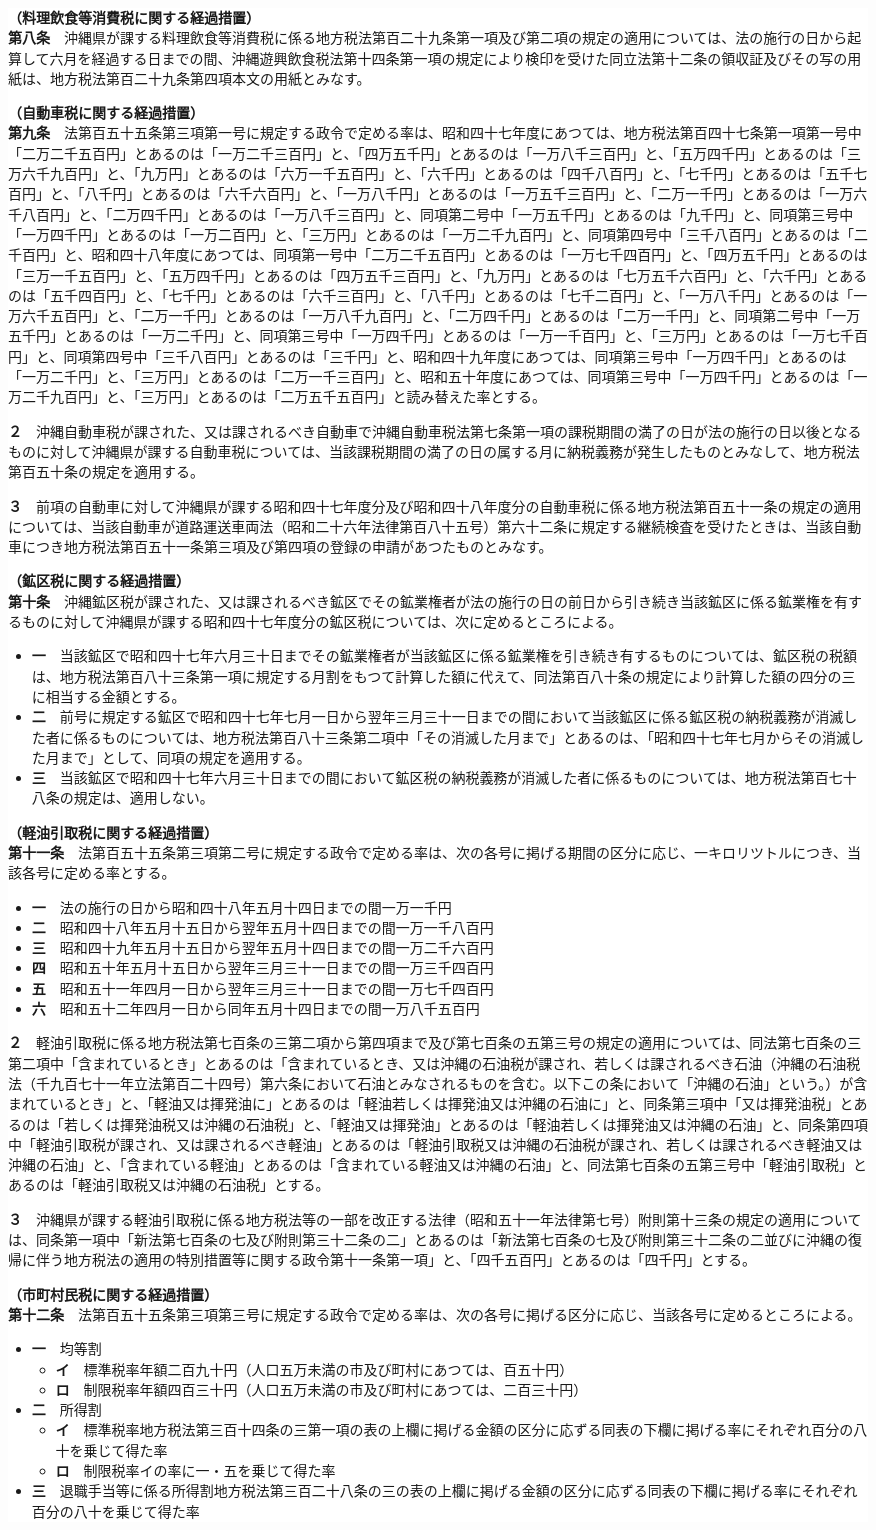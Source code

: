 **（料理飲食等消費税に関する経過措置）**  
**第八条**　沖縄県が課する料理飲食等消費税に係る地方税法第百二十九条第一項及び第二項の規定の適用については、法の施行の日から起算して六月を経過する日までの間、沖縄遊興飲食税法第十四条第一項の規定により検印を受けた同立法第十二条の領収証及びその写の用紙は、地方税法第百二十九条第四項本文の用紙とみなす。  
  
**（自動車税に関する経過措置）**  
**第九条**　法第百五十五条第三項第一号に規定する政令で定める率は、昭和四十七年度にあつては、地方税法第百四十七条第一項第一号中「二万二千五百円」とあるのは「一万二千三百円」と、「四万五千円」とあるのは「一万八千三百円」と、「五万四千円」とあるのは「三万六千九百円」と、「九万円」とあるのは「六万一千五百円」と、「六千円」とあるのは「四千八百円」と、「七千円」とあるのは「五千七百円」と、「八千円」とあるのは「六千六百円」と、「一万八千円」とあるのは「一万五千三百円」と、「二万一千円」とあるのは「一万六千八百円」と、「二万四千円」とあるのは「一万八千三百円」と、同項第二号中「一万五千円」とあるのは「九千円」と、同項第三号中「一万四千円」とあるのは「一万二百円」と、「三万円」とあるのは「一万二千九百円」と、同項第四号中「三千八百円」とあるのは「二千百円」と、昭和四十八年度にあつては、同項第一号中「二万二千五百円」とあるのは「一万七千四百円」と、「四万五千円」とあるのは「三万一千五百円」と、「五万四千円」とあるのは「四万五千三百円」と、「九万円」とあるのは「七万五千六百円」と、「六千円」とあるのは「五千四百円」と、「七千円」とあるのは「六千三百円」と、「八千円」とあるのは「七千二百円」と、「一万八千円」とあるのは「一万六千五百円」と、「二万一千円」とあるのは「一万八千九百円」と、「二万四千円」とあるのは「二万一千円」と、同項第二号中「一万五千円」とあるのは「一万二千円」と、同項第三号中「一万四千円」とあるのは「一万一千百円」と、「三万円」とあるのは「一万七千百円」と、同項第四号中「三千八百円」とあるのは「三千円」と、昭和四十九年度にあつては、同項第三号中「一万四千円」とあるのは「一万二千円」と、「三万円」とあるのは「二万一千三百円」と、昭和五十年度にあつては、同項第三号中「一万四千円」とあるのは「一万二千九百円」と、「三万円」とあるのは「二万五千五百円」と読み替えた率とする。  
  
**２**　沖縄自動車税が課された、又は課されるべき自動車で沖縄自動車税法第七条第一項の課税期間の満了の日が法の施行の日以後となるものに対して沖縄県が課する自動車税については、当該課税期間の満了の日の属する月に納税義務が発生したものとみなして、地方税法第百五十条の規定を適用する。  
  
**３**　前項の自動車に対して沖縄県が課する昭和四十七年度分及び昭和四十八年度分の自動車税に係る地方税法第百五十一条の規定の適用については、当該自動車が道路運送車両法（昭和二十六年法律第百八十五号）第六十二条に規定する継続検査を受けたときは、当該自動車につき地方税法第百五十一条第三項及び第四項の登録の申請があつたものとみなす。  
  
**（鉱区税に関する経過措置）**  
**第十条**　沖縄鉱区税が課された、又は課されるべき鉱区でその鉱業権者が法の施行の日の前日から引き続き当該鉱区に係る鉱業権を有するものに対して沖縄県が課する昭和四十七年度分の鉱区税については、次に定めるところによる。  
* **一**　当該鉱区で昭和四十七年六月三十日までその鉱業権者が当該鉱区に係る鉱業権を引き続き有するものについては、鉱区税の税額は、地方税法第百八十三条第一項に規定する月割をもつて計算した額に代えて、同法第百八十条の規定により計算した額の四分の三に相当する金額とする。  
* **二**　前号に規定する鉱区で昭和四十七年七月一日から翌年三月三十一日までの間において当該鉱区に係る鉱区税の納税義務が消滅した者に係るものについては、地方税法第百八十三条第二項中「その消滅した月まで」とあるのは、「昭和四十七年七月からその消滅した月まで」として、同項の規定を適用する。  
* **三**　当該鉱区で昭和四十七年六月三十日までの間において鉱区税の納税義務が消滅した者に係るものについては、地方税法第百七十八条の規定は、適用しない。  
  
**（軽油引取税に関する経過措置）**  
**第十一条**　法第百五十五条第三項第二号に規定する政令で定める率は、次の各号に掲げる期間の区分に応じ、一キロリツトルにつき、当該各号に定める率とする。  
* **一**　法の施行の日から昭和四十八年五月十四日までの間一万一千円  
* **二**　昭和四十八年五月十五日から翌年五月十四日までの間一万一千八百円  
* **三**　昭和四十九年五月十五日から翌年五月十四日までの間一万二千六百円  
* **四**　昭和五十年五月十五日から翌年三月三十一日までの間一万三千四百円  
* **五**　昭和五十一年四月一日から翌年三月三十一日までの間一万七千四百円  
* **六**　昭和五十二年四月一日から同年五月十四日までの間一万八千五百円  
  
**２**　軽油引取税に係る地方税法第七百条の三第二項から第四項まで及び第七百条の五第三号の規定の適用については、同法第七百条の三第二項中「含まれているとき」とあるのは「含まれているとき、又は沖縄の石油税が課され、若しくは課されるべき石油（沖縄の石油税法（千九百七十一年立法第百二十四号）第六条において石油とみなされるものを含む。以下この条において「沖縄の石油」という。）が含まれているとき」と、「軽油又は揮発油に」とあるのは「軽油若しくは揮発油又は沖縄の石油に」と、同条第三項中「又は揮発油税」とあるのは「若しくは揮発油税又は沖縄の石油税」と、「軽油又は揮発油」とあるのは「軽油若しくは揮発油又は沖縄の石油」と、同条第四項中「軽油引取税が課され、又は課されるべき軽油」とあるのは「軽油引取税又は沖縄の石油税が課され、若しくは課されるべき軽油又は沖縄の石油」と、「含まれている軽油」とあるのは「含まれている軽油又は沖縄の石油」と、同法第七百条の五第三号中「軽油引取税」とあるのは「軽油引取税又は沖縄の石油税」とする。  
  
**３**　沖縄県が課する軽油引取税に係る地方税法等の一部を改正する法律（昭和五十一年法律第七号）附則第十三条の規定の適用については、同条第一項中「新法第七百条の七及び附則第三十二条の二」とあるのは「新法第七百条の七及び附則第三十二条の二並びに沖縄の復帰に伴う地方税法の適用の特別措置等に関する政令第十一条第一項」と、「四千五百円」とあるのは「四千円」とする。  
  
**（市町村民税に関する経過措置）**  
**第十二条**　法第百五十五条第三項第三号に規定する政令で定める率は、次の各号に掲げる区分に応じ、当該各号に定めるところによる。  
* **一**　均等割  
	* **イ**　標準税率年額二百九十円（人口五万未満の市及び町村にあつては、百五十円）  
	* **ロ**　制限税率年額四百三十円（人口五万未満の市及び町村にあつては、二百三十円）  
* **二**　所得割  
	* **イ**　標準税率地方税法第三百十四条の三第一項の表の上欄に掲げる金額の区分に応ずる同表の下欄に掲げる率にそれぞれ百分の八十を乗じて得た率  
	* **ロ**　制限税率イの率に一・五を乗じて得た率  
* **三**　退職手当等に係る所得割地方税法第三百二十八条の三の表の上欄に掲げる金額の区分に応ずる同表の下欄に掲げる率にそれぞれ百分の八十を乗じて得た率  
  